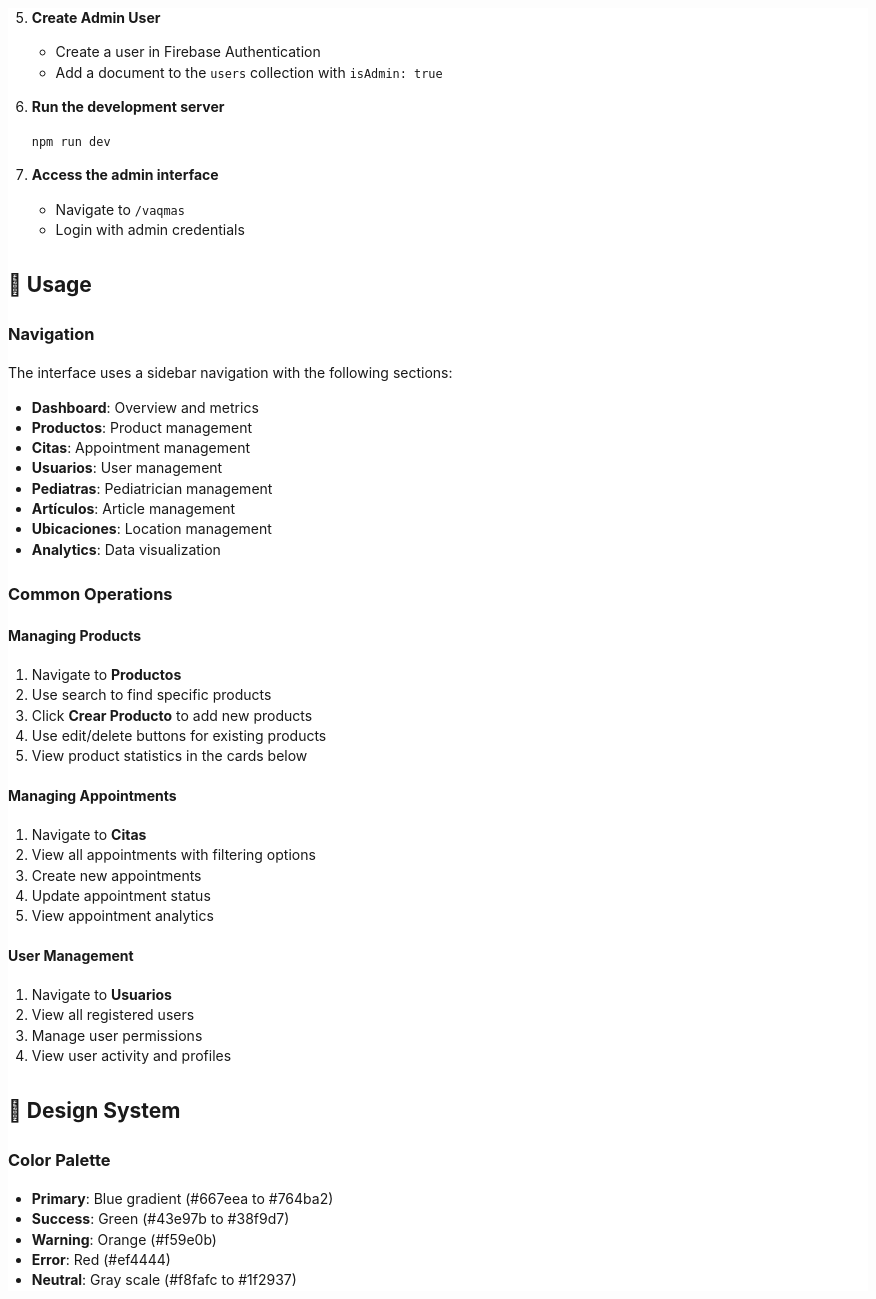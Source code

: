 5. **Create Admin User**
   - Create a user in Firebase Authentication
   - Add a document to the `users` collection with `isAdmin: true`

6. **Run the development server**
   ```bash
   npm run dev
   ```

7. **Access the admin interface**
   - Navigate to `/vaqmas`
   - Login with admin credentials

## 📱 Usage

### Navigation
The interface uses a sidebar navigation with the following sections:
- **Dashboard**: Overview and metrics
- **Productos**: Product management
- **Citas**: Appointment management
- **Usuarios**: User management
- **Pediatras**: Pediatrician management
- **Artículos**: Article management
- **Ubicaciones**: Location management
- **Analytics**: Data visualization

### Common Operations

#### Managing Products
1. Navigate to **Productos**
2. Use search to find specific products
3. Click **Crear Producto** to add new products
4. Use edit/delete buttons for existing products
5. View product statistics in the cards below

#### Managing Appointments
1. Navigate to **Citas**
2. View all appointments with filtering options
3. Create new appointments
4. Update appointment status
5. View appointment analytics

#### User Management
1. Navigate to **Usuarios**
2. View all registered users
3. Manage user permissions
4. View user activity and profiles

## 🎨 Design System

### Color Palette
- **Primary**: Blue gradient (#667eea to #764ba2)
- **Success**: Green (#43e97b to #38f9d7)
- **Warning**: Orange (#f59e0b)
- **Error**: Red (#ef4444)
- **Neutral**: Gray scale (#f8fafc to #1f2937)

